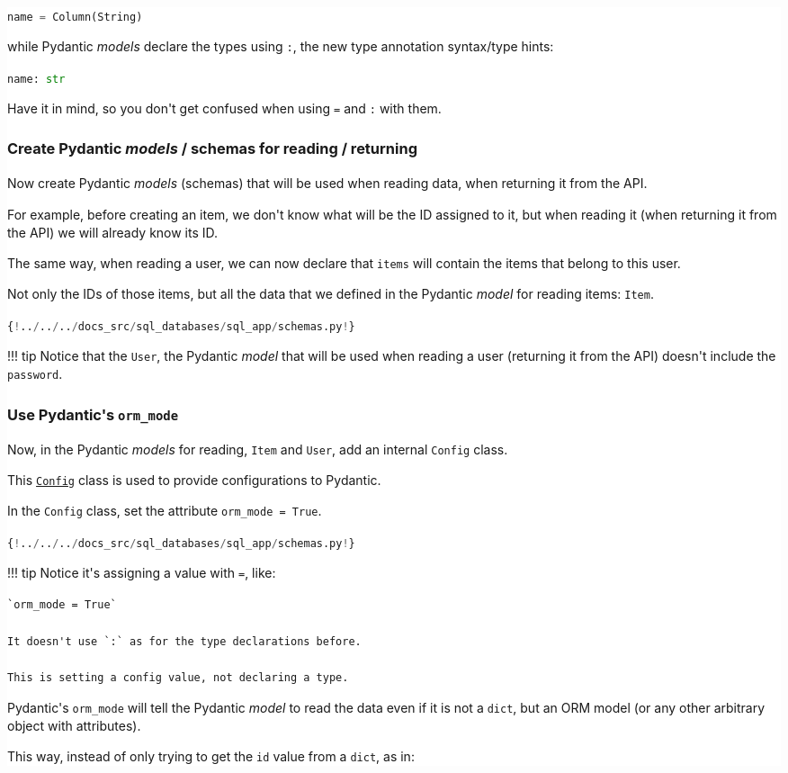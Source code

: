 ```Python
name = Column(String)
```

while Pydantic *models* declare the types using `:`, the new type annotation syntax/type hints:

```Python
name: str
```

Have it in mind, so you don't get confused when using `=` and `:` with them.

### Create Pydantic *models* / schemas for reading / returning

Now create Pydantic *models* (schemas) that will be used when reading data, when returning it from the API.

For example, before creating an item, we don't know what will be the ID assigned to it, but when reading it (when returning it from the API) we will already know its ID.

The same way, when reading a user, we can now declare that `items` will contain the items that belong to this user.

Not only the IDs of those items, but all the data that we defined in the Pydantic *model* for reading items: `Item`.

```Python hl_lines="15-17  38-44"
{!../../../docs_src/sql_databases/sql_app/schemas.py!}
```

!!! tip
    Notice that the `User`, the Pydantic *model* that will be used when reading a user (returning it from the API) doesn't include the `password`.

### Use Pydantic's `orm_mode`

Now, in the Pydantic *models* for reading, `Item` and `User`, add an internal `Config` class.

This <a href="https://pydantic-docs.helpmanual.io/#config" class="external-link" target="_blank">`Config`</a> class is used to provide configurations to Pydantic.

In the `Config` class, set the attribute `orm_mode = True`.

```Python hl_lines="15  19-20  38  43-44"
{!../../../docs_src/sql_databases/sql_app/schemas.py!}
```

!!! tip
    Notice it's assigning a value with `=`, like:

    `orm_mode = True`

    It doesn't use `:` as for the type declarations before.

    This is setting a config value, not declaring a type.

Pydantic's `orm_mode` will tell the Pydantic *model* to read the data even if it is not a `dict`, but an ORM model (or any other arbitrary object with attributes).

This way, instead of only trying to get the `id` value from a `dict`, as in:
